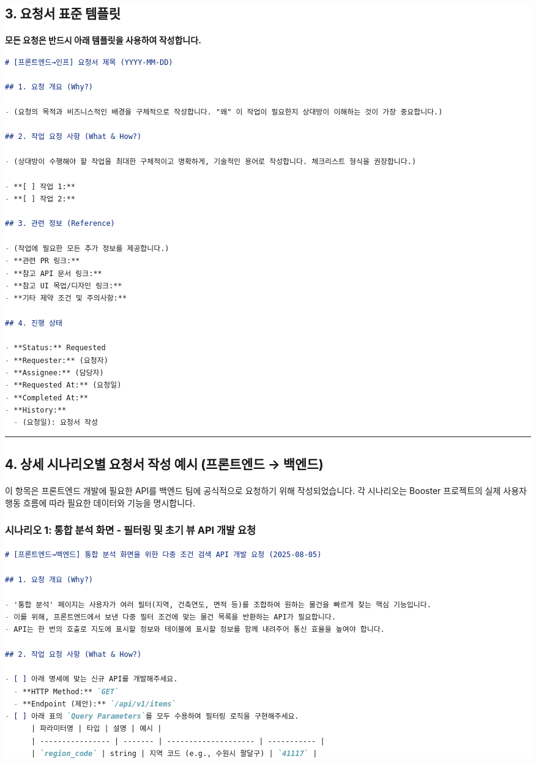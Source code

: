 ## 3. 요청서 표준 템플릿

**모든 요청은 반드시 아래 템플릿을 사용하여 작성합니다.**

```markdown
# [프론트엔드→인프] 요청서 제목 (YYYY-MM-DD)

## 1. 요청 개요 (Why?)

- (요청의 목적과 비즈니스적인 배경을 구체적으로 작성합니다. "왜" 이 작업이 필요한지 상대방이 이해하는 것이 가장 중요합니다.)

## 2. 작업 요청 사항 (What & How?)

- (상대방이 수행해야 할 작업을 최대한 구체적이고 명확하게, 기술적인 용어로 작성합니다. 체크리스트 형식을 권장합니다.)

- **[ ] 작업 1:**
- **[ ] 작업 2:**

## 3. 관련 정보 (Reference)

- (작업에 필요한 모든 추가 정보를 제공합니다.)
- **관련 PR 링크:**
- **참고 API 문서 링크:**
- **참고 UI 목업/디자인 링크:**
- **기타 제약 조건 및 주의사항:**

## 4. 진행 상태

- **Status:** Requested
- **Requester:** (요청자)
- **Assignee:** (담당자)
- **Requested At:** (요청일)
- **Completed At:**
- **History:**
  - (요청일): 요청서 작성
```

---

## 4. 상세 시나리오별 요청서 작성 예시 (프론트엔드 → 백엔드)

이 항목은 프론트엔드 개발에 필요한 API를 백엔드 팀에 공식적으로 요청하기 위해 작성되었습니다. 각 시나리오는 Booster 프로젝트의 실제 사용자 행동 흐름에 따라 필요한 데이터와 기능을 명시합니다.

### **시나리오 1: 통합 분석 화면 - 필터링 및 초기 뷰 API 개발 요청**

```markdown
# [프론트엔드→백엔드] 통합 분석 화면을 위한 다중 조건 검색 API 개발 요청 (2025-08-05)

## 1. 요청 개요 (Why?)

- '통합 분석' 페이지는 사용자가 여러 필터(지역, 건축연도, 면적 등)를 조합하여 원하는 물건을 빠르게 찾는 핵심 기능입니다.
- 이를 위해, 프론트엔드에서 보낸 다중 필터 조건에 맞는 물건 목록을 반환하는 API가 필요합니다.
- API는 한 번의 호출로 지도에 표시할 정보와 테이블에 표시할 정보를 함께 내려주어 통신 효율을 높여야 합니다.

## 2. 작업 요청 사항 (What & How?)

- [ ] 아래 명세에 맞는 신규 API를 개발해주세요.
  - **HTTP Method:** `GET`
  - **Endpoint (제안):** `/api/v1/items`
- [ ] 아래 표의 `Query Parameters`를 모두 수용하여 필터링 로직을 구현해주세요.
      | 파라미터명 | 타입 | 설명 | 예시 |
      | ---------------- | ------- | -------------------- | ----------- |
      | `region_code` | string | 지역 코드 (e.g., 수원시 팔달구) | `41117` |
```
